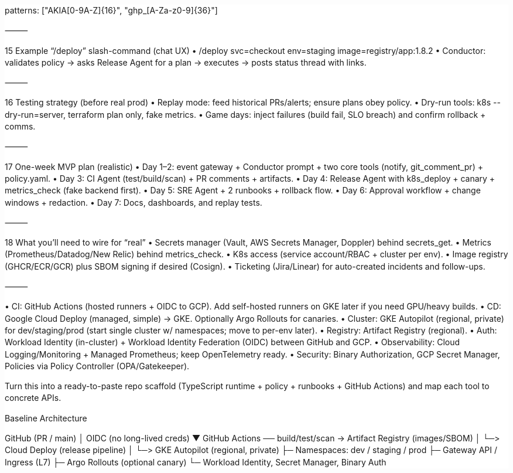   patterns: ["AKIA[0-9A-Z]{16}", "ghp_[A-Za-z0-9]{36}"]

⸻

15 Example “/deploy” slash-command (chat UX)
 • /deploy svc=checkout env=staging image=registry/app:1.8.2
 • Conductor: validates policy → asks Release Agent for a plan → executes → posts status thread with links.

⸻

16 Testing strategy (before real prod)
 • Replay mode: feed historical PRs/alerts; ensure plans obey policy.
 • Dry-run tools: k8s --dry-run=server, terraform plan only, fake metrics.
 • Game days: inject failures (build fail, SLO breach) and confirm rollback + comms.

⸻

17 One-week MVP plan (realistic)
 • Day 1–2: event gateway + Conductor prompt + two core tools (notify, git_comment_pr) + policy.yaml.
 • Day 3: CI Agent (test/build/scan) + PR comments + artifacts.
 • Day 4: Release Agent with k8s_deploy + canary + metrics_check (fake backend first).
 • Day 5: SRE Agent + 2 runbooks + rollback flow.
 • Day 6: Approval workflow + change windows + redaction.
 • Day 7: Docs, dashboards, and replay tests.

⸻

18 What you’ll need to wire for “real”
 • Secrets manager (Vault, AWS Secrets Manager, Doppler) behind secrets_get.
 • Metrics (Prometheus/Datadog/New Relic) behind metrics_check.
 • K8s access (service account/RBAC + cluster per env).
 • Image registry (GHCR/ECR/GCR) plus SBOM signing if desired (Cosign).
 • Ticketing (Jira/Linear) for auto-created incidents and follow-ups.

⸻

 • CI: GitHub Actions (hosted runners + OIDC to GCP). Add self-hosted runners on GKE later if you need GPU/heavy builds.
 • CD: Google Cloud Deploy (managed, simple) → GKE. Optionally Argo Rollouts for canaries.
 • Cluster: GKE Autopilot (regional, private) for dev/staging/prod (start single cluster w/ namespaces; move to per-env later).
 • Registry: Artifact Registry (regional).
 • Auth: Workload Identity (in-cluster) + Workload Identity Federation (OIDC) between GitHub and GCP.
 • Observability: Cloud Logging/Monitoring + Managed Prometheus; keep OpenTelemetry ready.
 • Security: Binary Authorization, GCP Secret Manager, Policies via Policy Controller (OPA/Gatekeeper).

Turn this into a ready-to-paste repo scaffold (TypeScript runtime + policy + runbooks + GitHub Actions) and map each tool to concrete APIs.

Baseline Architecture

GitHub (PR / main)
   │ OIDC (no long-lived creds)
   ▼
GitHub Actions  ── build/test/scan → Artifact Registry (images/SBOM)
   │
   └─> Cloud Deploy (release pipeline)
           │
           └─> GKE Autopilot (regional, private)
                  ├─ Namespaces: dev / staging / prod
                  ├─ Gateway API / Ingress (L7)
                  ├─ Argo Rollouts (optional canary)
                  └─ Workload Identity, Secret Manager, Binary Auth

